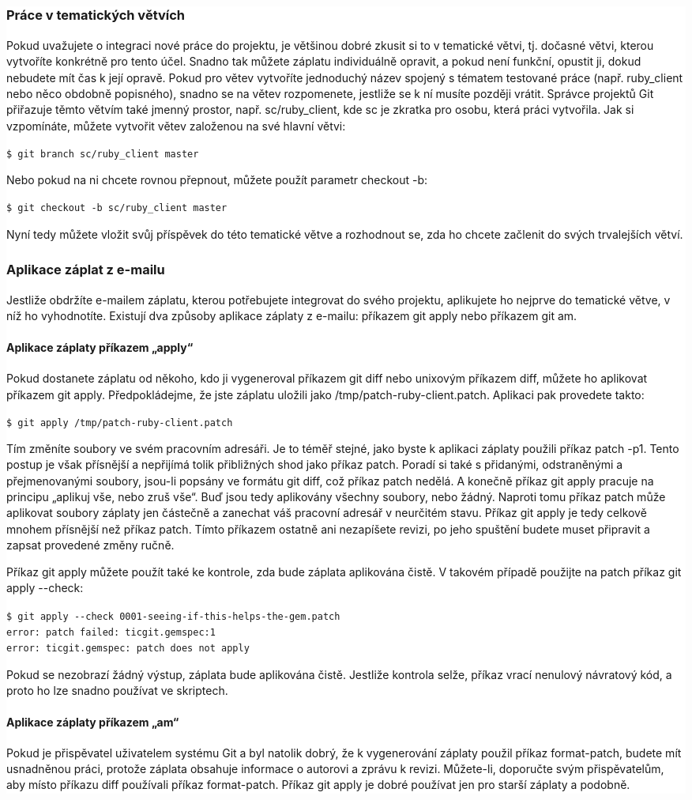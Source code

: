 ### Práce v tematických větvích ###

Pokud uvažujete o integraci nové práce do projektu, je většinou dobré zkusit si to v tematické větvi, tj. dočasné větvi, kterou vytvoříte konkrétně pro tento účel. Snadno tak můžete záplatu individuálně opravit, a pokud není funkční, opustit ji, dokud nebudete mít čas k její opravě. Pokud pro větev vytvoříte jednoduchý název spojený s tématem testované práce (např. ruby_client nebo něco obdobně popisného), snadno se na větev rozpomenete, jestliže se k ní musíte později vrátit. Správce projektů
Git přiřazuje těmto větvím také jmenný prostor, např. sc/ruby_client, kde sc je zkratka pro osobu, která práci vytvořila. Jak si vzpomínáte, můžete vytvořit větev založenou na své hlavní větvi:

	$ git branch sc/ruby_client master

Nebo pokud na ni chcete rovnou přepnout, můžete použít parametr checkout -b:

	$ git checkout -b sc/ruby_client master

Nyní tedy můžete vložit svůj příspěvek do této tematické větve a rozhodnout se, zda ho chcete začlenit do svých trvalejších větví.

### Aplikace záplat z e-mailu ###

Jestliže obdržíte e-mailem záplatu, kterou potřebujete integrovat do svého projektu, aplikujete ho nejprve do tematické větve, v níž ho vyhodnotíte. Existují dva způsoby aplikace záplaty z e-mailu: příkazem git apply nebo příkazem git am.

#### Aplikace záplaty příkazem „apply“ ####

Pokud dostanete záplatu od někoho, kdo ji vygeneroval příkazem git diff nebo unixovým příkazem diff, můžete ho aplikovat příkazem git apply. Předpokládejme, že jste záplatu uložili jako /tmp/patch-ruby-client.patch. Aplikaci pak provedete takto:

	$ git apply /tmp/patch-ruby-client.patch

Tím změníte soubory ve svém pracovním adresáři. Je to téměř stejné, jako byste k aplikaci záplaty použili příkaz patch -p1. Tento postup je však přísnější a nepřijímá tolik přibližných shod jako příkaz patch. Poradí si také s přidanými, odstraněnými a přejmenovanými soubory, jsou-li popsány ve formátu git diff, což příkaz patch nedělá. A konečně příkaz git apply pracuje na principu „aplikuj vše, nebo zruš vše“. Buď jsou tedy aplikovány všechny soubory, nebo žádný. Naproti tomu příkaz patch
může aplikovat soubory záplaty jen částečně a zanechat váš pracovní adresář v neurčitém stavu. Příkaz git apply je tedy celkově mnohem přísnější než příkaz patch. Tímto příkazem ostatně ani nezapíšete revizi, po jeho spuštění budete muset připravit a zapsat provedené změny ručně.

Příkaz git apply můžete použít také ke kontrole, zda bude záplata aplikována čistě. V takovém případě použijte na patch příkaz git apply --check:

	$ git apply --check 0001-seeing-if-this-helps-the-gem.patch 
	error: patch failed: ticgit.gemspec:1
	error: ticgit.gemspec: patch does not apply

Pokud se nezobrazí žádný výstup, záplata bude aplikována čistě. Jestliže kontrola selže, příkaz vrací nenulový návratový kód, a proto ho lze snadno používat ve skriptech.

#### Aplikace záplaty příkazem „am“ ####

Pokud je přispěvatel uživatelem systému Git a byl natolik dobrý, že k vygenerování záplaty použil příkaz format-patch, budete mít usnadněnou práci, protože záplata obsahuje informace o autorovi a zprávu k revizi. Můžete-li, doporučte svým přispěvatelům, aby místo příkazu diff používali příkaz format-patch. Příkaz git apply je dobré používat jen pro starší záplaty a podobně.
 